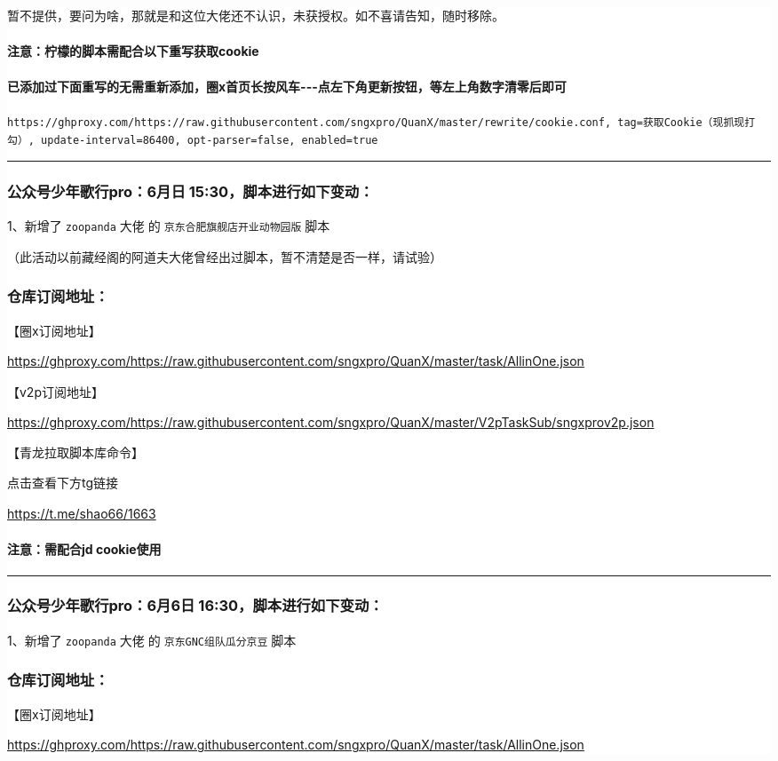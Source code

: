 暂不提供，要问为啥，那就是和这位大佬还不认识，未获授权。如不喜请告知，随时移除。


#### 注意：柠檬的脚本需配合以下重写获取cookie

#### 已添加过下面重写的无需重新添加，圈x首页长按风车---点左下角更新按钮，等左上角数字清零后即可

```
https://ghproxy.com/https://raw.githubusercontent.com/sngxpro/QuanX/master/rewrite/cookie.conf, tag=获取Cookie（现抓现打勾）, update-interval=86400, opt-parser=false, enabled=true

````

-------------------







### 公众号少年歌行pro：6月日 15:30，脚本进行如下变动：

1、新增了 `zoopanda` 大佬 的 `京东合肥旗舰店开业动物园版` 脚本

（此活动以前藏经阁的阿道夫大佬曾经出过脚本，暂不清楚是否一样，请试验）

### 仓库订阅地址：
 
【圈x订阅地址】

https://ghproxy.com/https://raw.githubusercontent.com/sngxpro/QuanX/master/task/AllinOne.json

【v2p订阅地址】

https://ghproxy.com/https://raw.githubusercontent.com/sngxpro/QuanX/master/V2pTaskSub/sngxprov2p.json

【青龙拉取脚本库命令】

点击查看下方tg链接

https://t.me/shao66/1663




#### 注意：需配合jd cookie使用


-----------------------



### 公众号少年歌行pro：6月6日 16:30，脚本进行如下变动：

1、新增了 `zoopanda` 大佬 的 `京东GNC组队瓜分京豆` 脚本

### 仓库订阅地址：
 
【圈x订阅地址】

https://ghproxy.com/https://raw.githubusercontent.com/sngxpro/QuanX/master/task/AllinOne.json
